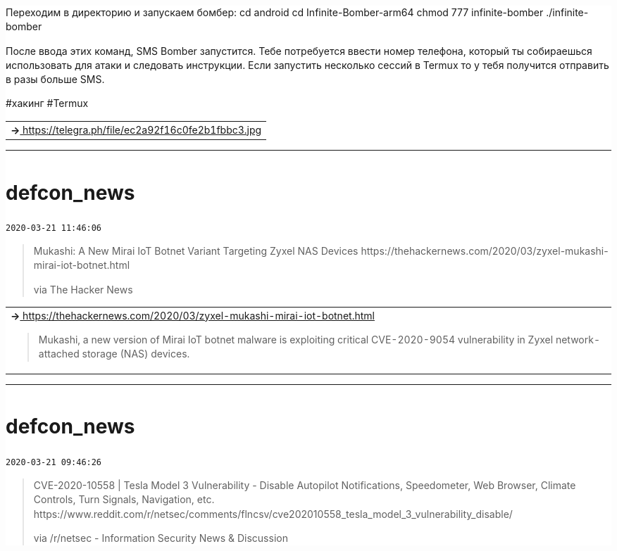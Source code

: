 Переходим в директорию и запускаем бомбер:
cd android
cd Infinite-Bomber-arm64
chmod 777 infinite-bomber
./infinite-bomber

После ввода этих команд, SMS Bomber запустится. Тебе потребуется ввести номер телефона, который ты собираешься использовать для атаки и следовать инструкции. Если запустить несколько сессий в Termux то у тебя получится отправить в разы больше SMS. 

&#35;хакинг &#35;Termux
</blockquote>

<table><tr><td><b>→</b><a href="https://telegra.ph/file/ec2a92f16c0fe2b1fbbc3.jpg">
https://telegra.ph/file/ec2a92f16c0fe2b1fbbc3.jpg
</a>
</td></tr></table>

---

# defcon_news
`2020-03-21 11:46:06`

<blockquote>
Mukashi: A New Mirai IoT Botnet Variant Targeting Zyxel NAS Devices
https://thehackernews.com/2020/03/zyxel-mukashi-mirai-iot-botnet.html

via The Hacker News
</blockquote>

<table><tr><td><b>→</b><a href="https://thehackernews.com/2020/03/zyxel-mukashi-mirai-iot-botnet.html">
https://thehackernews.com/2020/03/zyxel-mukashi-mirai-iot-botnet.html
</a>
<blockquote>
Mukashi, a new version of Mirai IoT botnet malware is exploiting critical CVE-2020-9054 vulnerability in Zyxel network-attached storage (NAS) devices.
</blockquote>
</td></tr></table>

---

# defcon_news
`2020-03-21 09:46:26`

<blockquote>
CVE-2020-10558 | Tesla Model 3 Vulnerability - Disable Autopilot Notifications, Speedometer, Web Browser, Climate Controls, Turn Signals, Navigation, etc.
https://www.reddit.com/r/netsec/comments/flncsv/cve202010558_tesla_model_3_vulnerability_disable/

via /r/netsec - Information Security News &amp; Discussion
</blockquote>
